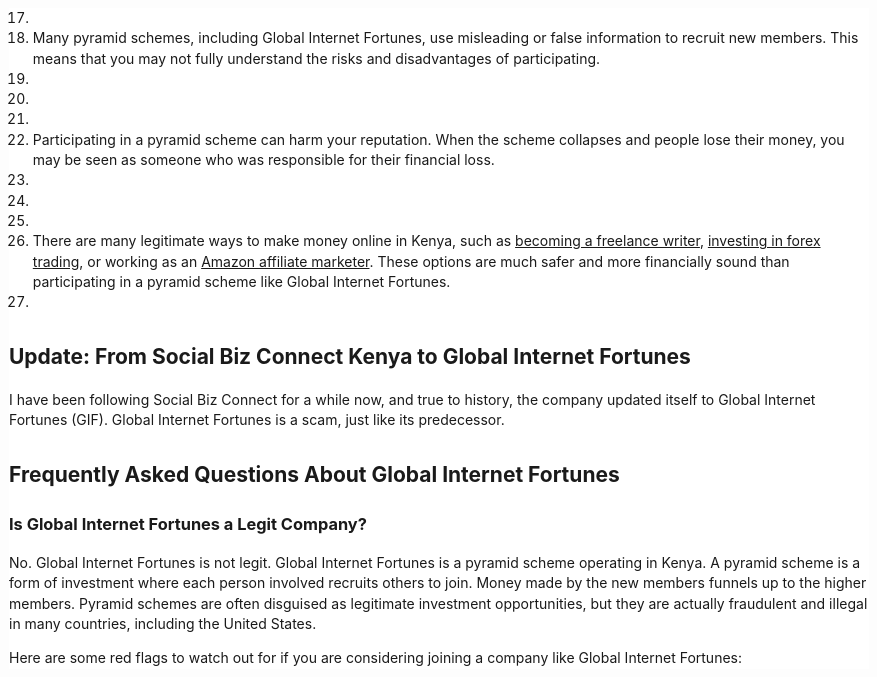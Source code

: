 17. 
18. Many pyramid schemes, including Global Internet Fortunes, use misleading or false information to recruit new members. This means that you may not fully understand the risks and disadvantages of participating.
19. 
20.
21. 
22. Participating in a pyramid scheme can harm your reputation. When the scheme collapses and people lose their money, you may be seen as someone who was responsible for their financial loss.
23. 
24.
25. 
26. There are many legitimate ways to make money online in Kenya, such as [becoming a freelance writer](https://mahinge.com/winning-elance-odesk-freelance-jobs-kenya/), [investing in forex trading](https://mahinge.com/forex-trading-in-kenya/), or working as an [Amazon affiliate marketer](https://mahinge.com/amazon-affiliate-kenya/). These options are much safer and more financially sound than participating in a pyramid scheme like Global Internet Fortunes.
27. 





## Update: From Social Biz Connect Kenya to Global Internet Fortunes





I have been following Social Biz Connect for a while now, and true to history, the company updated itself to Global Internet Fortunes (GIF). Global Internet Fortunes is a scam, just like its predecessor.





## Frequently Asked Questions About Global Internet Fortunes





### Is Global Internet Fortunes a Legit Company?

No. Global Internet Fortunes is not legit. Global Internet Fortunes is a pyramid scheme operating in Kenya. A pyramid scheme is a form of investment where each person involved recruits others to join. Money made by the new members funnels up to the higher members. Pyramid schemes are often disguised as legitimate investment opportunities, but they are actually fraudulent and illegal in many countries, including the United States.





Here are some red flags to watch out for if you are considering joining a company like Global Internet Fortunes:
